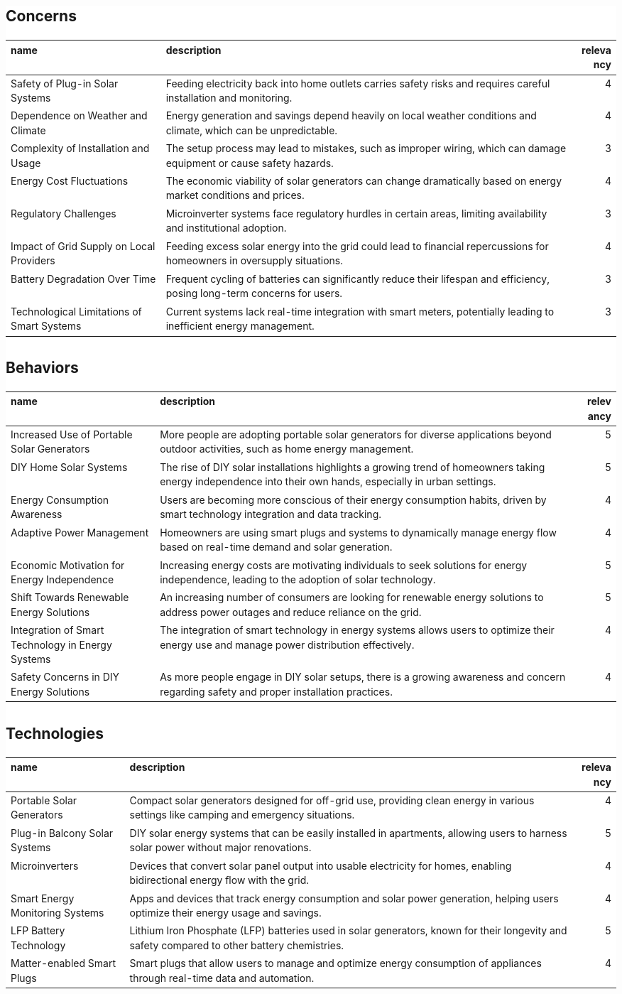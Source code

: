 ## Concerns

| name                                       | description                                                                                                                |   relevancy |
|:-------------------------------------------|:---------------------------------------------------------------------------------------------------------------------------|------------:|
| Safety of Plug-in Solar Systems            | Feeding electricity back into home outlets carries safety risks and requires careful installation and monitoring.          |           4 |
| Dependence on Weather and Climate          | Energy generation and savings depend heavily on local weather conditions and climate, which can be unpredictable.          |           4 |
| Complexity of Installation and Usage       | The setup process may lead to mistakes, such as improper wiring, which can damage equipment or cause safety hazards.       |           3 |
| Energy Cost Fluctuations                   | The economic viability of solar generators can change dramatically based on energy market conditions and prices.           |           4 |
| Regulatory Challenges                      | Microinverter systems face regulatory hurdles in certain areas, limiting availability and institutional adoption.          |           3 |
| Impact of Grid Supply on Local Providers   | Feeding excess solar energy into the grid could lead to financial repercussions for homeowners in oversupply situations.   |           4 |
| Battery Degradation Over Time              | Frequent cycling of batteries can significantly reduce their lifespan and efficiency, posing long-term concerns for users. |           3 |
| Technological Limitations of Smart Systems | Current systems lack real-time integration with smart meters, potentially leading to inefficient energy management.        |           3 |

## Behaviors

| name                                              | description                                                                                                                                                 |   relevancy |
|:--------------------------------------------------|:------------------------------------------------------------------------------------------------------------------------------------------------------------|------------:|
| Increased Use of Portable Solar Generators        | More people are adopting portable solar generators for diverse applications beyond outdoor activities, such as home energy management.                      |           5 |
| DIY Home Solar Systems                            | The rise of DIY solar installations highlights a growing trend of homeowners taking energy independence into their own hands, especially in urban settings. |           5 |
| Energy Consumption Awareness                      | Users are becoming more conscious of their energy consumption habits, driven by smart technology integration and data tracking.                             |           4 |
| Adaptive Power Management                         | Homeowners are using smart plugs and systems to dynamically manage energy flow based on real-time demand and solar generation.                              |           4 |
| Economic Motivation for Energy Independence       | Increasing energy costs are motivating individuals to seek solutions for energy independence, leading to the adoption of solar technology.                  |           5 |
| Shift Towards Renewable Energy Solutions          | An increasing number of consumers are looking for renewable energy solutions to address power outages and reduce reliance on the grid.                      |           5 |
| Integration of Smart Technology in Energy Systems | The integration of smart technology in energy systems allows users to optimize their energy use and manage power distribution effectively.                  |           4 |
| Safety Concerns in DIY Energy Solutions           | As more people engage in DIY solar setups, there is a growing awareness and concern regarding safety and proper installation practices.                     |           4 |

## Technologies

| name                            | description                                                                                                                                  |   relevancy |
|:--------------------------------|:---------------------------------------------------------------------------------------------------------------------------------------------|------------:|
| Portable Solar Generators       | Compact solar generators designed for off-grid use, providing clean energy in various settings like camping and emergency situations.        |           4 |
| Plug-in Balcony Solar Systems   | DIY solar energy systems that can be easily installed in apartments, allowing users to harness solar power without major renovations.        |           5 |
| Microinverters                  | Devices that convert solar panel output into usable electricity for homes, enabling bidirectional energy flow with the grid.                 |           4 |
| Smart Energy Monitoring Systems | Apps and devices that track energy consumption and solar power generation, helping users optimize their energy usage and savings.            |           4 |
| LFP Battery Technology          | Lithium Iron Phosphate (LFP) batteries used in solar generators, known for their longevity and safety compared to other battery chemistries. |           5 |
| Matter-enabled Smart Plugs      | Smart plugs that allow users to manage and optimize energy consumption of appliances through real-time data and automation.                  |           4 |
